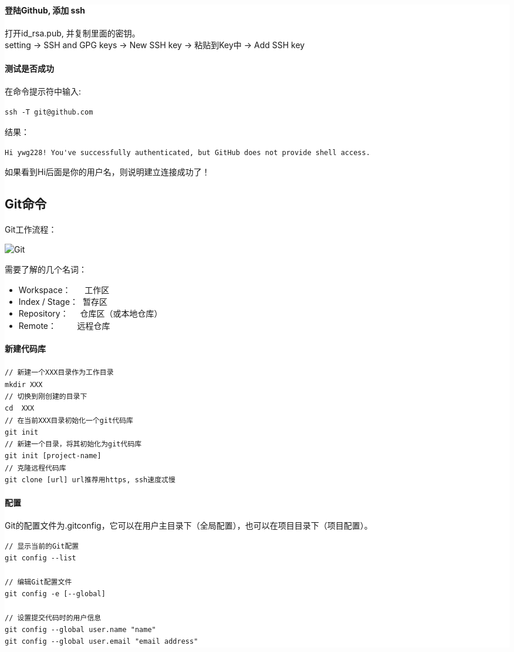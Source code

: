 #### 登陆Github, 添加 ssh
打开id_rsa.pub, 并复制里面的密钥。 <br>
setting -> SSH and GPG keys -> New SSH key -> 粘贴到Key中 -> Add SSH key

#### 测试是否成功
在命令提示符中输入:
```
ssh -T git@github.com
```
结果：
```
Hi ywg228! You've successfully authenticated, but GitHub does not provide shell access.
```
如果看到Hi后面是你的用户名，则说明建立连接成功了！

## Git命令
Git工作流程：

![Git](http://www.ruanyifeng.com/blogimg/asset/2015/bg2015120901.png)

需要了解的几个名词：

- Workspace：      工作区
- Index / Stage：  暂存区
- Repository：     仓库区（或本地仓库）
- Remote：         远程仓库


#### 新建代码库
```
// 新建一个XXX目录作为工作目录
mkdir XXX  
// 切换到刚创建的目录下
cd  XXX
// 在当前XXX目录初始化一个git代码库
git init
// 新建一个目录，将其初始化为git代码库
git init [project-name]
// 克隆远程代码库
git clone [url] url推荐用https, ssh速度忒慢
```

#### 配置
Git的配置文件为.gitconfig，它可以在用户主目录下（全局配置），也可以在项目目录下（项目配置）。
```
// 显示当前的Git配置
git config --list

// 编辑Git配置文件
git config -e [--global]

// 设置提交代码时的用户信息
git config --global user.name "name"
git config --global user.email "email address"
```
